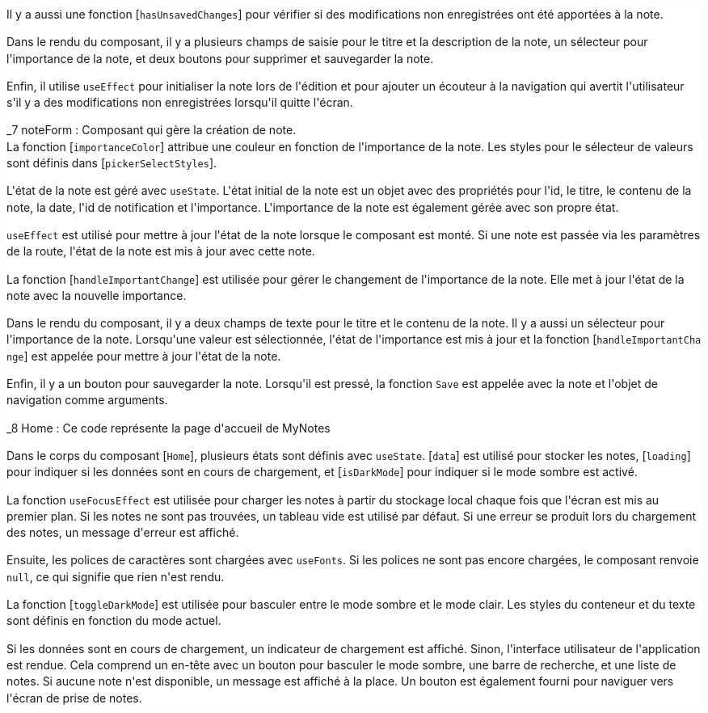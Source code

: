 Il y a aussi une fonction [`hasUnsavedChanges`] pour vérifier si des modifications non enregistrées ont été apportées à la note.

Dans le rendu du composant, il y a plusieurs champs de saisie pour le titre et la description de la note, un sélecteur pour l'importance de la note, et deux boutons pour supprimer et sauvegarder la note.

Enfin, il utilise `useEffect` pour initialiser la note lors de l'édition et pour ajouter un écouteur à la navigation qui avertit l'utilisateur s'il y a des modifications non enregistrées lorsqu'il quitte l'écran.

_7 noteForm : Composant qui gère la création de note.  
La fonction [`importanceColor`] attribue une couleur en fonction de l'importance de la note. Les styles pour le sélecteur de valeurs sont définis dans [`pickerSelectStyles`].

L'état de la note est géré avec `useState`. L'état initial de la note est un objet avec des propriétés pour l'id, le titre, le contenu de la note, la date, l'id de notification et l'importance. L'importance de la note est également gérée avec son propre état.

`useEffect` est utilisé pour mettre à jour l'état de la note lorsque le composant est monté. Si une note est passée via les paramètres de la route, l'état de la note est mis à jour avec cette note.

La fonction [`handleImportantChange`] est utilisée pour gérer le changement de l'importance de la note. Elle met à jour l'état de la note avec la nouvelle importance.

Dans le rendu du composant, il y a deux champs de texte pour le titre et le contenu de la note. Il y a aussi un sélecteur pour l'importance de la note. Lorsqu'une valeur est sélectionnée, l'état de l'importance est mis à jour et la fonction [`handleImportantChange`] est appelée pour mettre à jour l'état de la note.

Enfin, il y a un bouton pour sauvegarder la note. Lorsqu'il est pressé, la fonction `Save` est appelée avec la note et l'objet de navigation comme arguments.

_8 Home : Ce code représente la page d'accueil de MyNotes



Dans le corps du composant [`Home`], plusieurs états sont définis avec `useState`. [`data`] est utilisé pour stocker les notes, [`loading`] pour indiquer si les données sont en cours de chargement, et [`isDarkMode`] pour indiquer si le mode sombre est activé.

La fonction `useFocusEffect` est utilisée pour charger les notes à partir du stockage local chaque fois que l'écran est mis au premier plan. Si les notes ne sont pas trouvées, un tableau vide est utilisé par défaut. Si une erreur se produit lors du chargement des notes, un message d'erreur est affiché.

Ensuite, les polices de caractères sont chargées avec `useFonts`. Si les polices ne sont pas encore chargées, le composant renvoie `null`, ce qui signifie que rien n'est rendu.

La fonction [`toggleDarkMode`] est utilisée pour basculer entre le mode sombre et le mode clair. Les styles du conteneur et du texte sont définis en fonction du mode actuel.

Si les données sont en cours de chargement, un indicateur de chargement est affiché. Sinon, l'interface utilisateur de l'application est rendue. Cela comprend un en-tête avec un bouton pour basculer le mode sombre, une barre de recherche, et une liste de notes. Si aucune note n'est disponible, un message est affiché à la place. Un bouton est également fourni pour naviguer vers l'écran de prise de notes.
